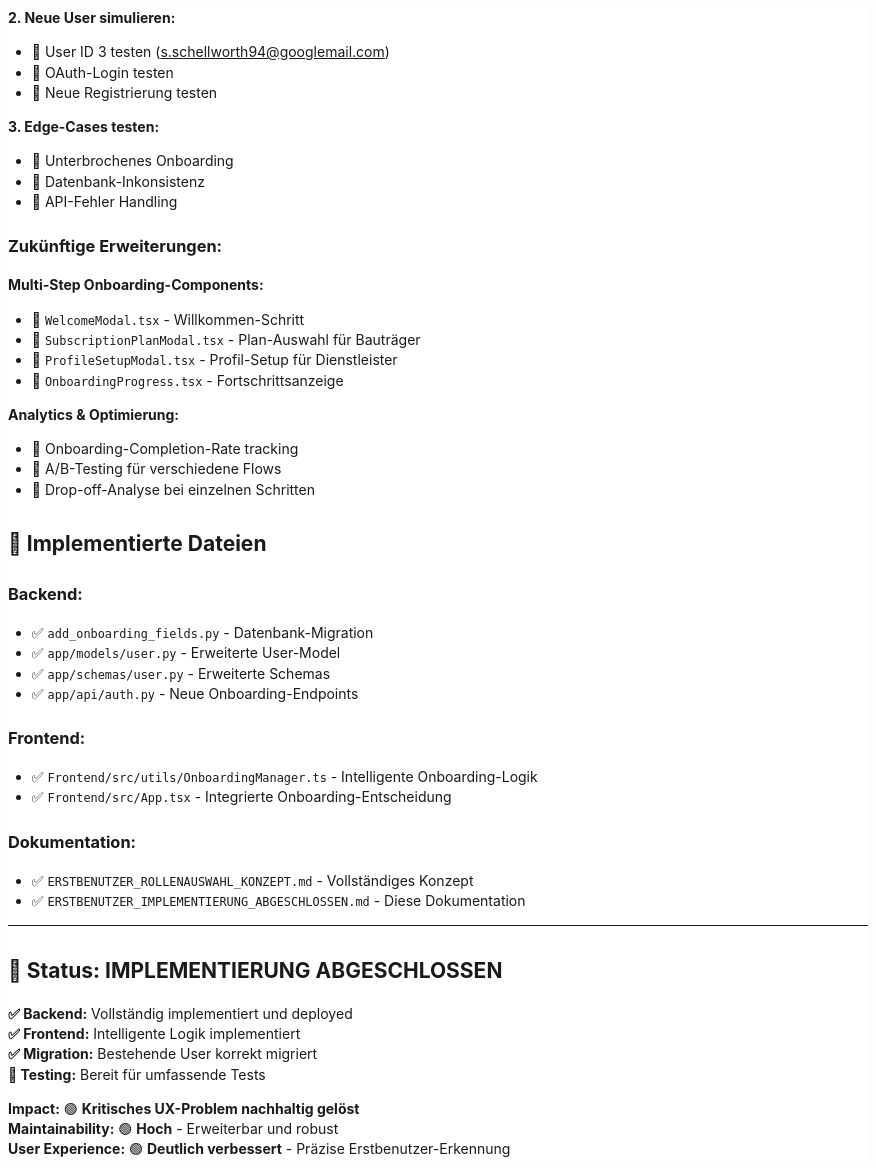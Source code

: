 **2. Neue User simulieren:**
- 🔄 User ID 3 testen (s.schellworth94@googlemail.com)
- 🔄 OAuth-Login testen
- 🔄 Neue Registrierung testen

**3. Edge-Cases testen:**
- 🔄 Unterbrochenes Onboarding
- 🔄 Datenbank-Inkonsistenz
- 🔄 API-Fehler Handling

### **Zukünftige Erweiterungen:**

**Multi-Step Onboarding-Components:**
- 🔮 `WelcomeModal.tsx` - Willkommen-Schritt
- 🔮 `SubscriptionPlanModal.tsx` - Plan-Auswahl für Bauträger
- 🔮 `ProfileSetupModal.tsx` - Profil-Setup für Dienstleister
- 🔮 `OnboardingProgress.tsx` - Fortschrittsanzeige

**Analytics & Optimierung:**
- 🔮 Onboarding-Completion-Rate tracking
- 🔮 A/B-Testing für verschiedene Flows
- 🔮 Drop-off-Analyse bei einzelnen Schritten

## 📂 Implementierte Dateien

### **Backend:**
- ✅ `add_onboarding_fields.py` - Datenbank-Migration
- ✅ `app/models/user.py` - Erweiterte User-Model
- ✅ `app/schemas/user.py` - Erweiterte Schemas  
- ✅ `app/api/auth.py` - Neue Onboarding-Endpoints

### **Frontend:**
- ✅ `Frontend/src/utils/OnboardingManager.ts` - Intelligente Onboarding-Logik
- ✅ `Frontend/src/App.tsx` - Integrierte Onboarding-Entscheidung

### **Dokumentation:**
- ✅ `ERSTBENUTZER_ROLLENAUSWAHL_KONZEPT.md` - Vollständiges Konzept
- ✅ `ERSTBENUTZER_IMPLEMENTIERUNG_ABGESCHLOSSEN.md` - Diese Dokumentation

---

## 🎉 Status: IMPLEMENTIERUNG ABGESCHLOSSEN

**✅ Backend:** Vollständig implementiert und deployed  
**✅ Frontend:** Intelligente Logik implementiert  
**✅ Migration:** Bestehende User korrekt migriert  
**🔄 Testing:** Bereit für umfassende Tests  

**Impact:** 🟢 **Kritisches UX-Problem nachhaltig gelöst**  
**Maintainability:** 🟢 **Hoch** - Erweiterbar und robust  
**User Experience:** 🟢 **Deutlich verbessert** - Präzise Erstbenutzer-Erkennung 